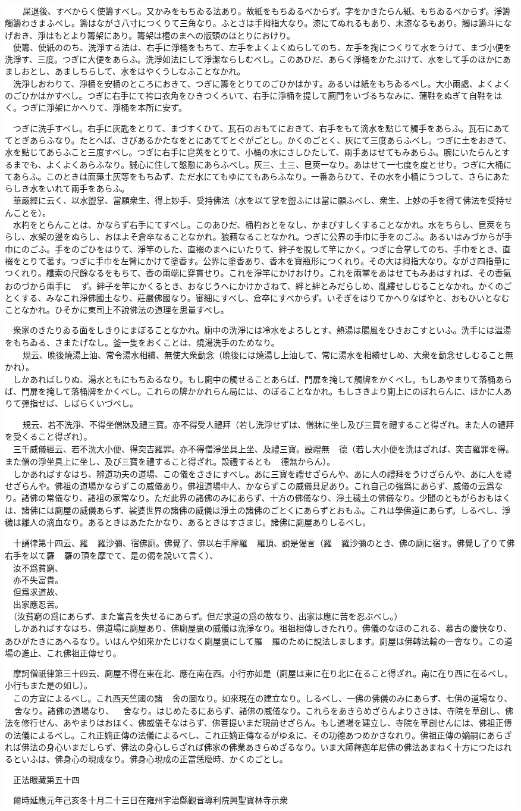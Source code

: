 　<img width="16" height="16" src="_cml5pJF.png" border="0">屎退後、すべからく使籌すべし。又かみをもちゐる法あり。故紙をもちゐるべからず。字をかきたらん紙、もちゐるべからず。淨籌觸籌わきまふべし。籌はながさ八寸につくりて三角なり。ふとさは手拇指大なり。漆にてぬれるもあり、未漆なるもあり。觸は籌斗になげおき、淨はもとより籌架にあり。籌架は槽のまへの版頭のほとりにおけり。  
　使籌、使紙ののち、洗淨する法は、右手に淨桶をもちて、左手をよくよくぬらしてのち、左手を掬につくりて水をうけて、まづ小便を洗淨す、三度。つぎに大便をあらふ。洗淨如法にして淨潔ならしむべし。このあひだ、あらく淨桶をかたぶけて、水をして手のほかにあましおとし、あましちらして、水をはやくうしなふことなかれ。  
　洗淨しおわりて、淨桶を安桶のところにおきて、つぎに籌をとりてのごひかはかす。あるいは紙をもちゐるべし。大小兩處、よくよくのごひかはかすべし。つぎに右手にて袴口衣角をひきつくろいて、右手に淨桶を提して廁門をいづるちなみに、蒲鞋をぬぎて自鞋をはく。つぎに淨架にかへりて、淨桶を本所に安ず。  
  
　つぎに洗手すべし。右手に灰匙をとりて、まづすくひて、瓦石のおもてにおきて、右手をもて滴水を點じて觸手をあらふ。瓦石にあててとぎあらふなり。たとへば、さびあるかたなをとにあててとぐがごとし。かくのごとく、灰にて三度あらふべし。つぎに土をおきて、水を點じてあらふこと三度すべし。つぎに右手に皀莢をとりて、小桶の水にさしひたして、兩手あはせてもみあらふ。腕にいたらんとするまでも、よくよくあらふなり。誠心に住して慇懃にあらふべし。灰三、土三、皀莢一なり。あはせて一七度を度とせり。つぎに大桶にてあらふ。このときは面藥土灰等をもちゐず、ただ水にてもゆにてもあらふなり。一番あらひて、その水を小桶にうつして、さらにあたらしき水をいれて兩手をあらふ。  
　華嚴經に云く、以水盥掌、當願衆生、得上妙手、受持佛法（水を以て掌を盥ふには當に願ふべし、衆生、上妙の手を得て佛法を受持せんことを）。  
　水杓をとらんことは、かならず右手にてすべし。このあひだ、桶杓おとをなし、かまびすしくすることなかれ。水をちらし、皀莢をちらし、水架の邊をぬらし、おほよそ倉卒なることなかれ。狼藉なることなかれ。つぎに公界の手巾に手をのごふ。あるいはみづからが手巾にのごふ。手をのごひをはりて、淨竿のした、直裰のまへにいたりて、絆子を脫して竿にかく。つぎに合掌してのち、手巾をとき、直裰をとりて著す。つぎに手巾を左臂にかけて塗香す。公界に塗香あり、香木を寶瓶形につくれり。その大は拇指大なり。ながさ四指量につくれり。纖索の尺餘なるをもちて、香の兩端に穿貫せり。これを淨竿にかけおけり。これを兩掌をあはせてもみあはすれば、その香氣おのづから兩手に<img width="16" height="16" src="_cpqVBm-.png" border="0">ず。絆子を竿にかくるとき、おなじうへにかけかさねて、絆と絆とみだらしめ、亂縷せしむることなかれ。かくのごとくする、みなこれ淨佛國土なり、莊嚴佛國なり。審細にすべし、倉卒にすべからず。いそぎをはりてかへりなばやと、おもひいとなむことなかれ。ひそかに東司上不說佛法の道理を思量すべし。  
  
　衆家のきたりゐる面をしきりにまぼることなかれ。廁中の洗淨には冷水をよろしとす、熱湯は腸風をひきおこすといふ。洗手には温湯をもちゐる、さまたげなし。釜一隻をおくことは、燒湯洗手のためなり。  
　<img width="16" height="16" src="_cLt0ZEi.png" border="0">規云、晩後燒湯上油、常令湯水相續、無使大衆動念（晩後には燒湯し上油して、常に湯水を相續せしめ、大衆を動念せしむること無かれ）。  
　しかあればしりぬ、湯水ともにもちゐるなり。もし廁中の觸せることあらば、門扉を掩して觸牌をかくべし。もしあやまりて落桶あらば、門扉を掩して落桶牌をかくべし。これらの牌かかれらん局には、のぼることなかれ。もしさきより廁上にのぼれらんに、ほかに人ありて彈指せば、しばらくいづべし。  
  
　<img width="16" height="16" src="_cLt0ZEi.png" border="0">規云、若不洗淨、不得坐僧牀及禮三寶。亦不得受人禮拜（若し洗淨せずは、僧牀に坐し及び三寶を禮すること得ざれ。また人の禮拜を受くること得ざれ）。  
　三千威儀經云、若不洗大小便、得突吉羅罪。亦不得僧淨坐具上坐、及禮三寶。設禮無<img width="16" height="16" src="_cgtvPxM.png" border="0">德（若し大小便を洗はざれば、突吉羅罪を得。また僧の淨坐具上に坐し、及び三寶を禮すること得ざれ。設禮するとも<img width="16" height="16" src="_cgtvPxM.png" border="0">德無からん）。  
　しかあればすなはち、辨道功夫の道場、この儀をさきにすべし。あに三寶を禮せざらんや、あに人の禮拜をうけざらんや、あに人を禮せざらんや。佛祖の道場かならずこの威儀あり。佛祖道場中人、かならずこの威儀具足あり。これ自己の強爲にあらず、威儀の云爲なり。諸佛の常儀なり、諸祖の家常なり。ただ此界の諸佛のみにあらず、十方の佛儀なり、淨土穢土の佛儀なり。少聞のともがらおもはくは、諸佛には廁屋の威儀あらず、裟婆世界の諸佛の威儀は淨土の諸佛のごとくにあらずとおもふ。これは學佛道にあらず。しるべし、淨穢は離人の滴血なり。あるときはあたたかなり、あるときはすさまじ。諸佛に廁屋ありしるべし。  
  
　十誦律第十四云、羅<img width="16" height="16" src="_cm_foj5.png" border="0">羅沙彌、宿佛廁。佛覺了、佛以右手摩羅<img width="16" height="16" src="_cm_foj5.png" border="0">羅頂、說是偈言（羅<img width="16" height="16" src="_cm_foj5.png" border="0">羅沙彌のとき、佛の廁に宿す。佛覺し了りて佛右手を以て羅<img width="16" height="16" src="_cm_foj5.png" border="0">羅の頂を摩でて、是の偈を說いて言く）、  
　汝不爲貧窮、  
　亦不失富貴。  
　但爲求道故、  
　出家應忍苦。  
　（汝貧窮の爲にあらず、また富貴を失せるにあらず。但だ求道の爲の故なり、出家は應に苦を忍ぶべし。）  
　しかあればすなはち、佛道場に廁屋あり、佛廁屋裏の威儀は洗淨なり。祖祖相傳しきたれり。佛儀のなほのこれる、慕古の慶快なり、あひがたきにあへるなり。いはんや如來かたじけなく廁屋裏にして羅<img width="16" height="16" src="_cm_foj5.png" border="0">羅のために說法しまします。廁屋は佛轉法輪の一會なり。この道場の進止、これ佛祖正傳せり。  
  
　摩訶僧祇律第三十四云、廁屋不得在東在北、應在南在西。小行亦如是（廁屋は東に在り北に在ること得ざれ。南に在り西に在るべし。小行もまた是の如し）。  
　この方宜によるべし。これ西天竺國の諸<img width="16" height="16" src="_cSQgioD.png" border="0">舍の圖なり。如來現在の建立なり。しるべし、一佛の佛儀のみにあらず、七佛の道場なり、<img width="16" height="16" src="_cSQgioD.png" border="0">舍なり。諸佛の道場なり、<img width="16" height="16" src="_cSQgioD.png" border="0">舍なり。はじめたるにあらず、諸佛の威儀なり。これらをあきらめざらんよりさきは、寺院を草創し、佛法を修行せん、あやまりはおほく、佛威儀そなはらず、佛菩提いまだ現前せざらん。もし道場を建立し、寺院を草創せんには、佛祖正傳の法儀によるべし。これ正嫡正傳の法儀によるべし、これ正嫡正傳なるがゆゑに、その功德あつめかさなれり。佛祖正傳の嫡嗣にあらざれば佛法の身心いまだしらず、佛法の身心しらざれば佛家の佛業あきらめざるなり。いま大師釋迦牟尼佛の佛法あまねく十方につたはれるといふは、佛身心の現成なり。佛身心現成の正當恁麼時、かくのごとし。  
  
　正法眼藏第五十四  
  
　爾時延應元年己亥冬十月二十三日在雍州宇治縣觀音導利院興聖寶林寺示衆